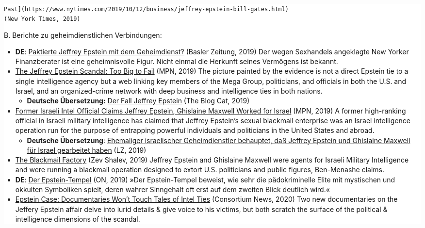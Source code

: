     Past](https://www.nytimes.com/2019/10/12/business/jeffrey-epstein-bill-gates.html)
    (New York Times, 2019)

B. Berichte zu geheimdienstlichen Verbindungen:

  - **DE**: [Paktierte Jeffrey Epstein mit dem
    Geheimdienst?](https://www.bazonline.ch/ausland/amerika/stand-jeffrey-epstein-den-geheimdiensten-pate/story/27888825)
    (Basler Zeitung, 2019) Der wegen Sexhandels angeklagte New Yorker
    Finanzberater ist eine geheimnisvolle Figur. Nicht einmal die
    Herkunft seines Vermögens ist bekannt.
  - [The Jeffrey Epstein Scandal: Too Big to
    Fail](https://www.mintpressnews.com/category/epstein-investigation/)
    (MPN, 2019) The picture painted by the evidence is not a direct
    Epstein tie to a single intelligence agency but a web linking key
    members of the Mega Group, politicians, and officials in both the
    U.S. and Israel, and an organized-crime network with deep business
    and intelligence ties in both nations.
      - **Deutsche Übersetzung:** [Der Fall Jeffrey
        Epstein](https://www.theblogcat.de/uebersetzungen/die-epstein-saga-teil-1/)
        (The Blog Cat, 2019)
  - [Former Israeli Intel Official Claims Jeffrey Epstein, Ghislaine
    Maxwell Worked for
    Israel](https://www.mintpressnews.com/ari-ben-menashe-jeffrey-epstein-ghislaine-maxwell-israel-intelligence/262162/)
    (MPN, 2019) A former high-ranking official in Israeli military
    intelligence has claimed that Jeffrey Epstein’s sexual blackmail
    enterprise was an Israel intelligence operation run for the purpose
    of entrapping powerful individuals and politicians in the United
    States and abroad.
      - **Deutsche Übersetzung**: [Ehemaliger israelischer
        Geheimdienstler behauptet, daß Jeffrey Epstein und Ghislaine
        Maxwell für Israel gearbeitet
        haben](https://linkezeitung.de/2019/10/14/ehemaliger-israelischer-geheimdienstler-behauptet-dass-jeffrey-epstein-und-ghislaine-maxwell-fuer-israel-gearbeitet-haben/)
        (LZ, 2019)
  - [The Blackmail
    Factory](https://narativ.org/2019/09/26/blackmailing-america/) (Zev
    Shalev, 2019) Jeffrey Epstein and Ghislaine Maxwell were agents for
    Israeli Military Intelligence and were running a blackmail operation
    designed to extort U.S. politicians and public figures, Ben-Menashe
    claims.
  - **DE**: [Der
    Epstein-Tempel](https://olivernevermind.wordpress.com/2019/08/12/der-epstein-tempel/)
    (ON, 2019) »Der Epstein-Tempel beweist, wie sehr die pädokriminelle
    Elite mit mystischen und okkulten Symboliken spielt, deren wahrer
    Sinngehalt oft erst auf dem zweiten Blick deutlich wird.«
  - [Epstein Case: Documentaries Won’t Touch Tales of Intel
    Ties](https://consortiumnews.com/2020/06/18/epstein-case-documentaries-wont-touch-tales-of-intel-ties/)
    (Consortium News, 2020) Two new documentaries on the Jeffery Epstein
    affair delve into lurid details & give voice to his victims, but
    both scratch the surface of the political & intelligence dimensions
    of the scandal.
